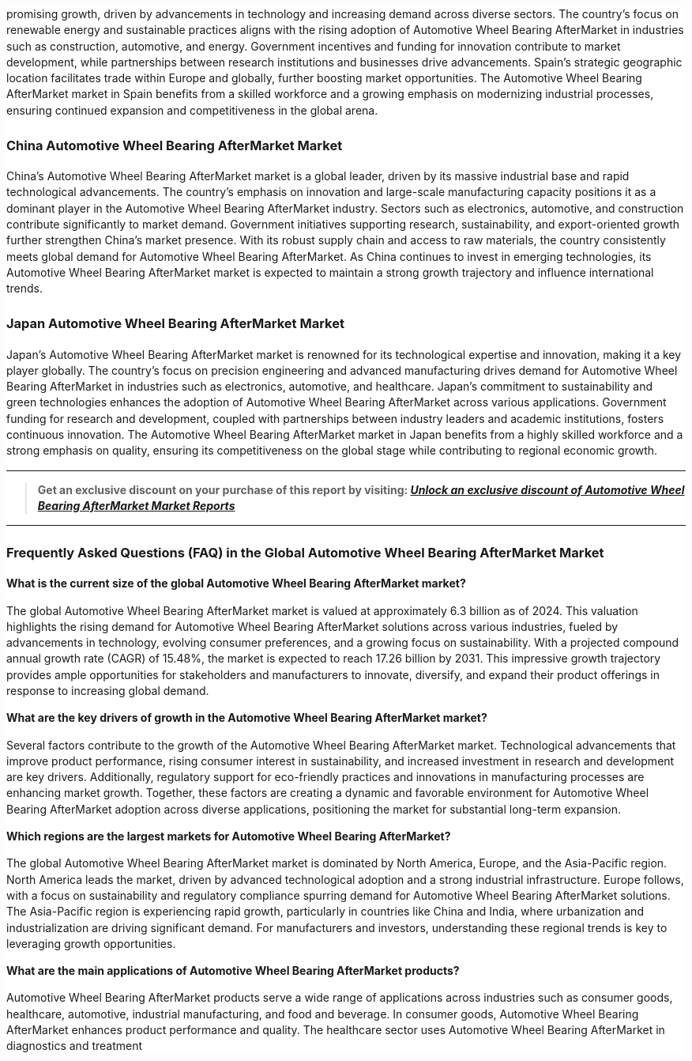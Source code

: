 promising growth, driven by advancements in technology and increasing demand across diverse sectors. The country&rsquo;s focus on renewable energy and sustainable practices aligns with the rising adoption of Automotive Wheel Bearing AfterMarket in industries such as construction, automotive, and energy. Government incentives and funding for innovation contribute to market development, while partnerships between research institutions and businesses drive advancements. Spain&rsquo;s strategic geographic location facilitates trade within Europe and globally, further boosting market opportunities. The Automotive Wheel Bearing AfterMarket market in Spain benefits from a skilled workforce and a growing emphasis on modernizing industrial processes, ensuring continued expansion and competitiveness in the global arena.</p><h3>China Automotive Wheel Bearing AfterMarket Market</h3><p>China&rsquo;s Automotive Wheel Bearing AfterMarket market is a global leader, driven by its massive industrial base and rapid technological advancements. The country&rsquo;s emphasis on innovation and large-scale manufacturing capacity positions it as a dominant player in the Automotive Wheel Bearing AfterMarket industry. Sectors such as electronics, automotive, and construction contribute significantly to market demand. Government initiatives supporting research, sustainability, and export-oriented growth further strengthen China&rsquo;s market presence. With its robust supply chain and access to raw materials, the country consistently meets global demand for Automotive Wheel Bearing AfterMarket. As China continues to invest in emerging technologies, its Automotive Wheel Bearing AfterMarket market is expected to maintain a strong growth trajectory and influence international trends.</p><h3>Japan Automotive Wheel Bearing AfterMarket Market</h3><p>Japan&rsquo;s Automotive Wheel Bearing AfterMarket market is renowned for its technological expertise and innovation, making it a key player globally. The country&rsquo;s focus on precision engineering and advanced manufacturing drives demand for Automotive Wheel Bearing AfterMarket in industries such as electronics, automotive, and healthcare. Japan&rsquo;s commitment to sustainability and green technologies enhances the adoption of Automotive Wheel Bearing AfterMarket across various applications. Government funding for research and development, coupled with partnerships between industry leaders and academic institutions, fosters continuous innovation. The Automotive Wheel Bearing AfterMarket market in Japan benefits from a highly skilled workforce and a strong emphasis on quality, ensuring its competitiveness on the global stage while contributing to regional economic growth.</p><hr /><blockquote><p><strong>Get an exclusive discount on your purchase of this report by visiting: <em><a href="://marketresearchpulse.com/ask-for-discount/98080?utm_source=Github&amp;utm_medium=029">Unlock an exclusive discount of Automotive Wheel Bearing AfterMarket Market Reports</a></em>&nbsp;</strong></p></blockquote><hr /><h3>Frequently Asked Questions (FAQ) in the Global Automotive Wheel Bearing AfterMarket Market</h3><p><strong>What is the current size of the global Automotive Wheel Bearing AfterMarket market?</strong></p><p>The global Automotive Wheel Bearing AfterMarket market is valued at approximately 6.3 billion as of 2024. This valuation highlights the rising demand for Automotive Wheel Bearing AfterMarket solutions across various industries, fueled by advancements in technology, evolving consumer preferences, and a growing focus on sustainability. With a projected compound annual growth rate (CAGR) of 15.48%, the market is expected to reach 17.26 billion by 2031. This impressive growth trajectory provides ample opportunities for stakeholders and manufacturers to innovate, diversify, and expand their product offerings in response to increasing global demand.</p><p><strong>What are the key drivers of growth in the Automotive Wheel Bearing AfterMarket market?</strong></p><p>Several factors contribute to the growth of the Automotive Wheel Bearing AfterMarket market. Technological advancements that improve product performance, rising consumer interest in sustainability, and increased investment in research and development are key drivers. Additionally, regulatory support for eco-friendly practices and innovations in manufacturing processes are enhancing market growth. Together, these factors are creating a dynamic and favorable environment for Automotive Wheel Bearing AfterMarket adoption across diverse applications, positioning the market for substantial long-term expansion.</p><p><strong>Which regions are the largest markets for Automotive Wheel Bearing AfterMarket?</strong></p><p>The global Automotive Wheel Bearing AfterMarket market is dominated by North America, Europe, and the Asia-Pacific region. North America leads the market, driven by advanced technological adoption and a strong industrial infrastructure. Europe follows, with a focus on sustainability and regulatory compliance spurring demand for Automotive Wheel Bearing AfterMarket solutions. The Asia-Pacific region is experiencing rapid growth, particularly in countries like China and India, where urbanization and industrialization are driving significant demand. For manufacturers and investors, understanding these regional trends is key to leveraging growth opportunities.</p><p><strong>What are the main applications of Automotive Wheel Bearing AfterMarket products?</strong></p><p>Automotive Wheel Bearing AfterMarket products serve a wide range of applications across industries such as consumer goods, healthcare, automotive, industrial manufacturing, and food and beverage. In consumer goods, Automotive Wheel Bearing AfterMarket enhances product performance and quality. The healthcare sector uses Automotive Wheel Bearing AfterMarket in diagnostics and treatment